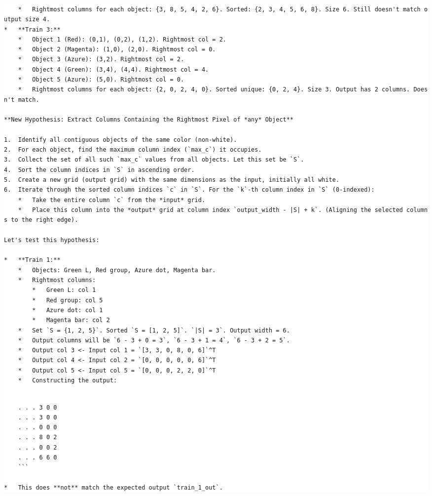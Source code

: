 ```
    *   Rightmost columns for each object: {3, 8, 5, 4, 2, 6}. Sorted: {2, 3, 4, 5, 6, 8}. Size 6. Still doesn't match output size 4.
*   **Train 3:**
    *   Object 1 (Red): (0,1), (0,2), (1,2). Rightmost col = 2.
    *   Object 2 (Magenta): (1,0), (2,0). Rightmost col = 0.
    *   Object 3 (Azure): (3,2). Rightmost col = 2.
    *   Object 4 (Green): (3,4), (4,4). Rightmost col = 4.
    *   Object 5 (Azure): (5,0). Rightmost col = 0.
    *   Rightmost columns for each object: {2, 0, 2, 4, 0}. Sorted unique: {0, 2, 4}. Size 3. Output has 2 columns. Doesn't match.

**New Hypothesis: Extract Columns Containing the Rightmost Pixel of *any* Object**

1.  Identify all contiguous objects of the same color (non-white).
2.  For each object, find the maximum column index (`max_c`) it occupies.
3.  Collect the set of all such `max_c` values from all objects. Let this set be `S`.
4.  Sort the column indices in `S` in ascending order.
5.  Create a new grid (output grid) with the same dimensions as the input, initially all white.
6.  Iterate through the sorted column indices `c` in `S`. For the `k`-th column index in `S` (0-indexed):
    *   Take the entire column `c` from the *input* grid.
    *   Place this column into the *output* grid at column index `output_width - |S| + k`. (Aligning the selected columns to the right edge).

Let's test this hypothesis:

*   **Train 1:**
    *   Objects: Green L, Red group, Azure dot, Magenta bar.
    *   Rightmost columns:
        *   Green L: col 1
        *   Red group: col 5
        *   Azure dot: col 1
        *   Magenta bar: col 2
    *   Set `S = {1, 2, 5}`. Sorted `S = [1, 2, 5]`. `|S| = 3`. Output width = 6.
    *   Output columns will be `6 - 3 + 0 = 3`, `6 - 3 + 1 = 4`, `6 - 3 + 2 = 5`.
    *   Output col 3 <- Input col 1 = `[3, 3, 0, 8, 0, 6]`^T
    *   Output col 4 <- Input col 2 = `[0, 0, 0, 0, 0, 6]`^T
    *   Output col 5 <- Input col 5 = `[0, 0, 0, 2, 2, 0]`^T
    *   Constructing the output:
        
```
        . . . 3 0 0
        . . . 3 0 0
        . . . 0 0 0
        . . . 8 0 2
        . . . 0 0 2
        . . . 6 6 0
        ```

    *   This does **not** match the expected output `train_1_out`.
